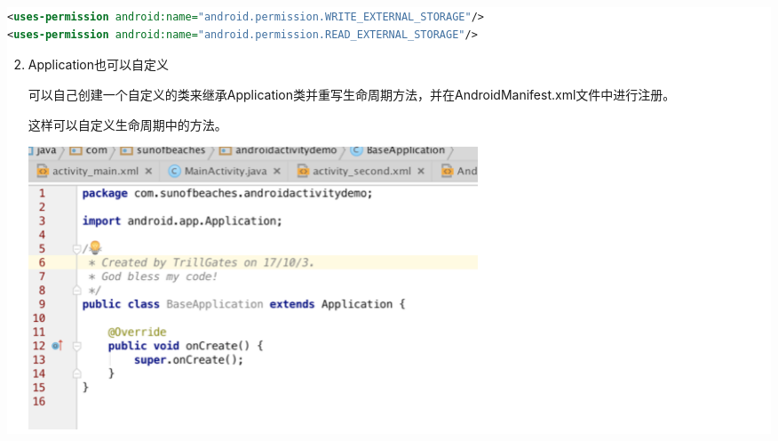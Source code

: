    ```xml
   <uses-permission android:name="android.permission.WRITE_EXTERNAL_STORAGE"/>
   <uses-permission android:name="android.permission.READ_EXTERNAL_STORAGE"/>
   ```

2. Application也可以自定义

   可以自己创建一个自定义的类来继承Application类并重写生命周期方法，并在AndroidManifest.xml文件中进行注册。

   这样可以自定义生命周期中的方法。

   <img src="assets/rBsADV2uZQuAdzx0AAMlTyINJII437.png" alt="图片预览" style="zoom:50%;" />

